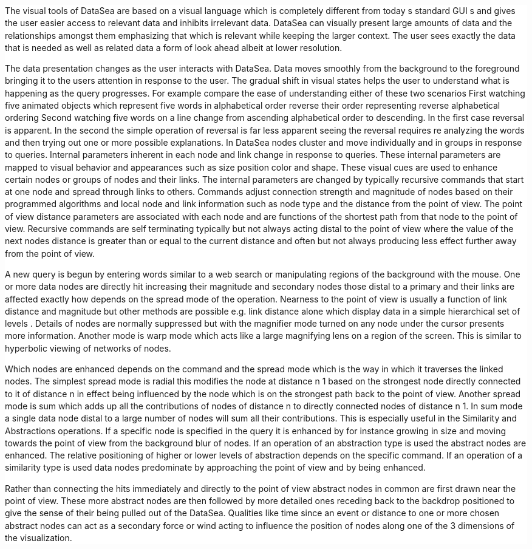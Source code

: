 The visual tools of DataSea are based on a visual language which is completely different from today s standard GUI s and gives the user easier access to relevant data and inhibits irrelevant data. DataSea can visually present large amounts of data and the relationships amongst them emphasizing that which is relevant while keeping the larger context. The user sees exactly the data that is needed as well as related data a form of look ahead albeit at lower resolution.

The data presentation changes as the user interacts with DataSea. Data moves smoothly from the background to the foreground bringing it to the users attention in response to the user. The gradual shift in visual states helps the user to understand what is happening as the query progresses. For example compare the ease of understanding either of these two scenarios First watching five animated objects which represent five words in alphabetical order reverse their order representing reverse alphabetical ordering Second watching five words on a line change from ascending alphabetical order to descending. In the first case reversal is apparent. In the second the simple operation of reversal is far less apparent seeing the reversal requires re analyzing the words and then trying out one or more possible explanations. In DataSea nodes cluster and move individually and in groups in response to queries. Internal parameters inherent in each node and link change in response to queries. These internal parameters are mapped to visual behavior and appearances such as size position color and shape. These visual cues are used to enhance certain nodes or groups of nodes and their links. The internal parameters are changed by typically recursive commands that start at one node and spread through links to others. Commands adjust connection strength and magnitude of nodes based on their programmed algorithms and local node and link information such as node type and the distance from the point of view. The point of view distance parameters are associated with each node and are functions of the shortest path from that node to the point of view. Recursive commands are self terminating typically but not always acting distal to the point of view where the value of the next nodes distance is greater than or equal to the current distance and often but not always producing less effect further away from the point of view.

A new query is begun by entering words similar to a web search or manipulating regions of the background with the mouse. One or more data nodes are directly hit increasing their magnitude and secondary nodes those distal to a primary and their links are affected exactly how depends on the spread mode of the operation. Nearness to the point of view is usually a function of link distance and magnitude but other methods are possible e.g. link distance alone which display data in a simple hierarchical set of levels . Details of nodes are normally suppressed but with the magnifier mode turned on any node under the cursor presents more information. Another mode is warp mode which acts like a large magnifying lens on a region of the screen. This is similar to hyperbolic viewing of networks of nodes.

Which nodes are enhanced depends on the command and the spread mode which is the way in which it traverses the linked nodes. The simplest spread mode is radial this modifies the node at distance n 1 based on the strongest node directly connected to it of distance n in effect being influenced by the node which is on the strongest path back to the point of view. Another spread mode is sum which adds up all the contributions of nodes of distance n to directly connected nodes of distance n 1. In sum mode a single data node distal to a large number of nodes will sum all their contributions. This is especially useful in the Similarity and Abstractions operations. If a specific node is specified in the query it is enhanced by for instance growing in size and moving towards the point of view from the background blur of nodes. If an operation of an abstraction type is used the abstract nodes are enhanced. The relative positioning of higher or lower levels of abstraction depends on the specific command. If an operation of a similarity type is used data nodes predominate by approaching the point of view and by being enhanced.

Rather than connecting the hits immediately and directly to the point of view abstract nodes in common are first drawn near the point of view. These more abstract nodes are then followed by more detailed ones receding back to the backdrop positioned to give the sense of their being pulled out of the DataSea. Qualities like time since an event or distance to one or more chosen abstract nodes can act as a secondary force or wind acting to influence the position of nodes along one of the 3 dimensions of the visualization.
